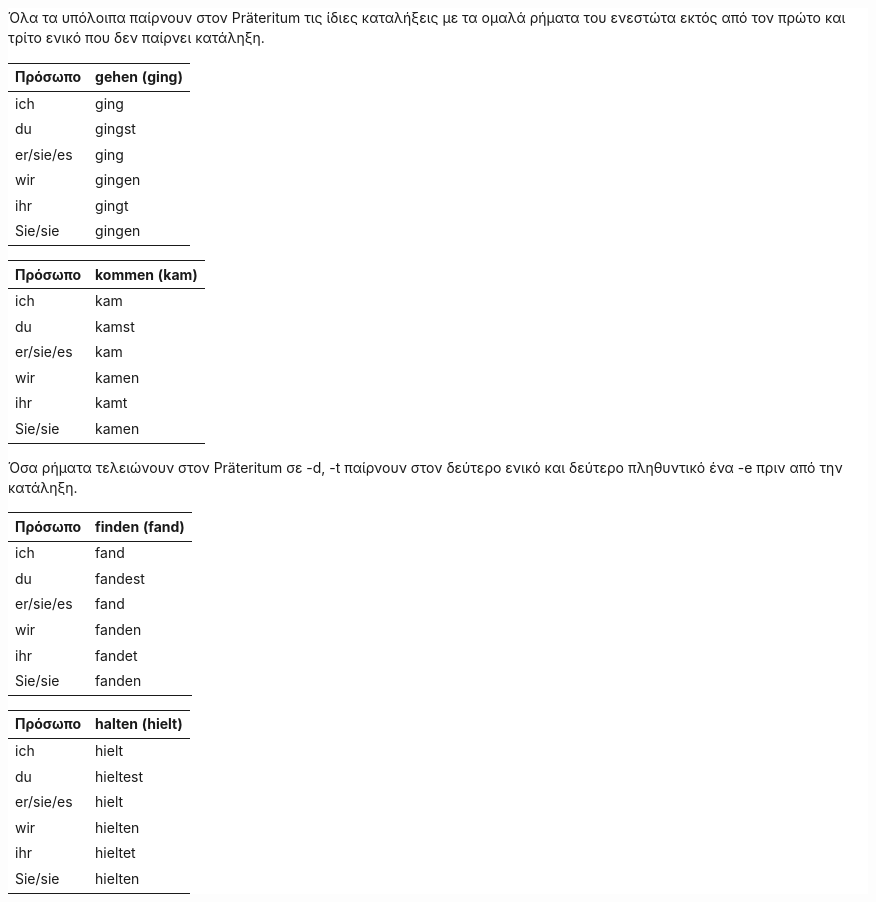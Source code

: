 Όλα τα υπόλοιπα παίρνουν στον Präteritum τις ίδιες καταλήξεις με τα ομαλά ρήματα του ενεστώτα εκτός από τον πρώτο και τρίτο ενικό που δεν παίρνει κατάληξη.

| Πρόσωπο | gehen (ging) |
|---|---|
| ich | ging |
| du | gingst |
| er/sie/es | ging |
| wir | gingen |
| ihr | gingt |
| Sie/sie | gingen |

| Πρόσωπο | kommen (kam) |
|---|---|
| ich | kam |
| du | kamst |
| er/sie/es | kam |
| wir | kamen |
| ihr | kamt |
| Sie/sie | kamen |

Όσα ρήματα τελειώνουν στον Präteritum σε -d, -t παίρνουν στον δεύτερο ενικό και δεύτερο πληθυντικό ένα -e πριν από την κατάληξη.

| Πρόσωπο | finden (fand) |
|---|---|
| ich | fand |
| du | fandest |
| er/sie/es | fand |
| wir | fanden |
| ihr | fandet |
| Sie/sie | fanden |

| Πρόσωπο | halten (hielt) |
|---|---|
| ich | hielt |
| du | hieltest |
| er/sie/es | hielt |
| wir | hielten |
| ihr | hieltet |
| Sie/sie | hielten |

